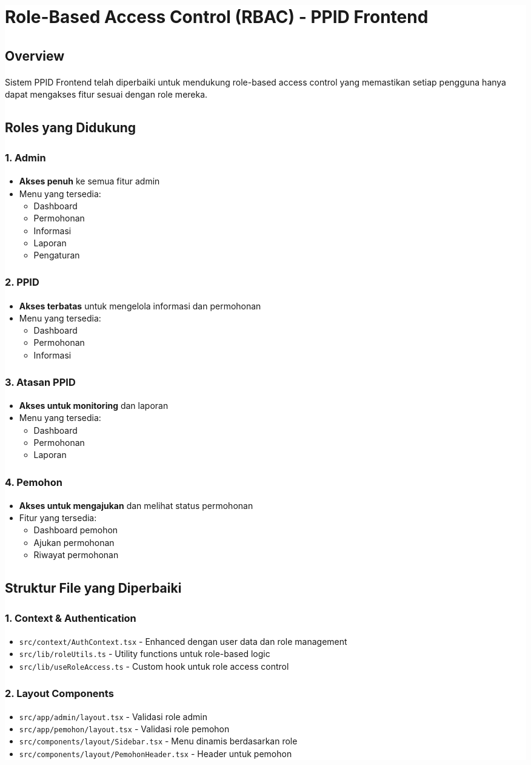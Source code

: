 # Role-Based Access Control (RBAC) - PPID Frontend

## Overview
Sistem PPID Frontend telah diperbaiki untuk mendukung role-based access control yang memastikan setiap pengguna hanya dapat mengakses fitur sesuai dengan role mereka.

## Roles yang Didukung

### 1. Admin
- **Akses penuh** ke semua fitur admin
- Menu yang tersedia:
  - Dashboard
  - Permohonan
  - Informasi
  - Laporan
  - Pengaturan

### 2. PPID
- **Akses terbatas** untuk mengelola informasi dan permohonan
- Menu yang tersedia:
  - Dashboard
  - Permohonan
  - Informasi

### 3. Atasan PPID
- **Akses untuk monitoring** dan laporan
- Menu yang tersedia:
  - Dashboard
  - Permohonan
  - Laporan

### 4. Pemohon
- **Akses untuk mengajukan** dan melihat status permohonan
- Fitur yang tersedia:
  - Dashboard pemohon
  - Ajukan permohonan
  - Riwayat permohonan

## Struktur File yang Diperbaiki

### 1. Context & Authentication
- `src/context/AuthContext.tsx` - Enhanced dengan user data dan role management
- `src/lib/roleUtils.ts` - Utility functions untuk role-based logic
- `src/lib/useRoleAccess.ts` - Custom hook untuk role access control

### 2. Layout Components
- `src/app/admin/layout.tsx` - Validasi role admin
- `src/app/pemohon/layout.tsx` - Validasi role pemohon
- `src/components/layout/Sidebar.tsx` - Menu dinamis berdasarkan role
- `src/components/layout/PemohonHeader.tsx` - Header untuk pemohon
